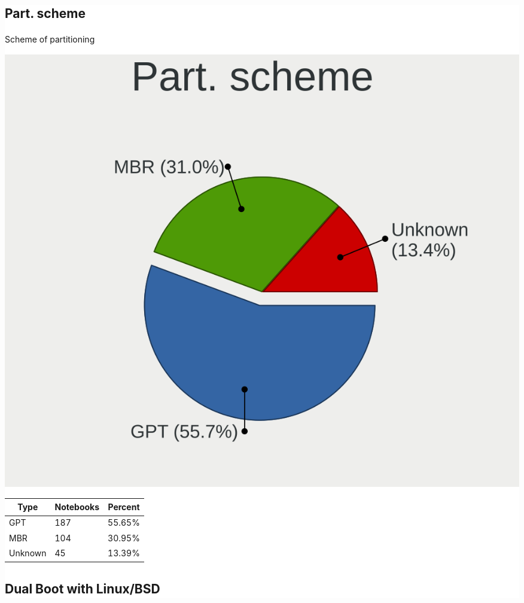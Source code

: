 Part. scheme
------------

Scheme of partitioning

![Part. scheme](./images/pie_chart/os_part_scheme.svg)


| Type    | Notebooks | Percent |
|---------|-----------|---------|
| GPT     | 187       | 55.65%  |
| MBR     | 104       | 30.95%  |
| Unknown | 45        | 13.39%  |

Dual Boot with Linux/BSD
------------------------
